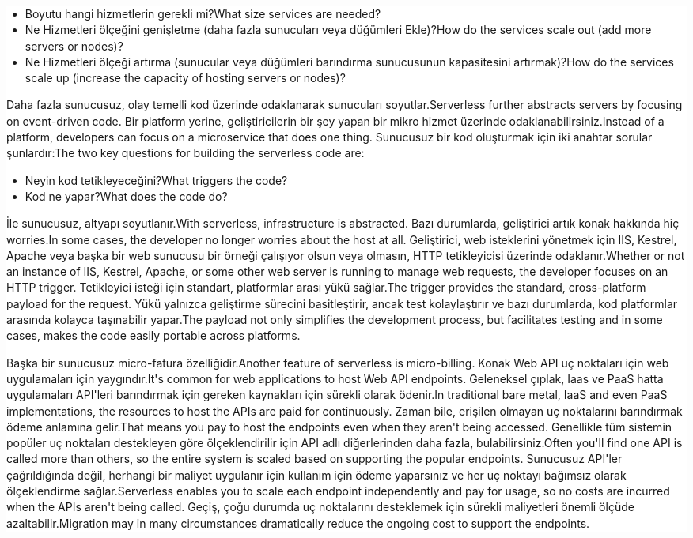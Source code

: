 * <span data-ttu-id="41d81-178">Boyutu hangi hizmetlerin gerekli mi?</span><span class="sxs-lookup"><span data-stu-id="41d81-178">What size services are needed?</span></span>
* <span data-ttu-id="41d81-179">Ne Hizmetleri ölçeğini genişletme (daha fazla sunucuları veya düğümleri Ekle)?</span><span class="sxs-lookup"><span data-stu-id="41d81-179">How do the services scale out (add more servers or nodes)?</span></span>
* <span data-ttu-id="41d81-180">Ne Hizmetleri ölçeği artırma (sunucular veya düğümleri barındırma sunucusunun kapasitesini artırmak)?</span><span class="sxs-lookup"><span data-stu-id="41d81-180">How do the services scale up (increase the capacity of hosting servers or nodes)?</span></span>

<span data-ttu-id="41d81-181">Daha fazla sunucusuz, olay temelli kod üzerinde odaklanarak sunucuları soyutlar.</span><span class="sxs-lookup"><span data-stu-id="41d81-181">Serverless further abstracts servers by focusing on event-driven code.</span></span> <span data-ttu-id="41d81-182">Bir platform yerine, geliştiricilerin bir şey yapan bir mikro hizmet üzerinde odaklanabilirsiniz.</span><span class="sxs-lookup"><span data-stu-id="41d81-182">Instead of a platform, developers can focus on a microservice that does one thing.</span></span> <span data-ttu-id="41d81-183">Sunucusuz bir kod oluşturmak için iki anahtar sorular şunlardır:</span><span class="sxs-lookup"><span data-stu-id="41d81-183">The two key questions for building the serverless code are:</span></span>

* <span data-ttu-id="41d81-184">Neyin kod tetikleyeceğini?</span><span class="sxs-lookup"><span data-stu-id="41d81-184">What triggers the code?</span></span>
* <span data-ttu-id="41d81-185">Kod ne yapar?</span><span class="sxs-lookup"><span data-stu-id="41d81-185">What does the code do?</span></span>

<span data-ttu-id="41d81-186">İle sunucusuz, altyapı soyutlanır.</span><span class="sxs-lookup"><span data-stu-id="41d81-186">With serverless, infrastructure is abstracted.</span></span> <span data-ttu-id="41d81-187">Bazı durumlarda, geliştirici artık konak hakkında hiç worries.</span><span class="sxs-lookup"><span data-stu-id="41d81-187">In some cases, the developer no longer worries about the host at all.</span></span> <span data-ttu-id="41d81-188">Geliştirici, web isteklerini yönetmek için IIS, Kestrel, Apache veya başka bir web sunucusu bir örneği çalışıyor olsun veya olmasın, HTTP tetikleyicisi üzerinde odaklanır.</span><span class="sxs-lookup"><span data-stu-id="41d81-188">Whether or not an instance of IIS, Kestrel, Apache, or some other web server is running to manage web requests, the developer focuses on an HTTP trigger.</span></span> <span data-ttu-id="41d81-189">Tetikleyici isteği için standart, platformlar arası yükü sağlar.</span><span class="sxs-lookup"><span data-stu-id="41d81-189">The trigger provides the standard, cross-platform payload for the request.</span></span> <span data-ttu-id="41d81-190">Yükü yalnızca geliştirme sürecini basitleştirir, ancak test kolaylaştırır ve bazı durumlarda, kod platformlar arasında kolayca taşınabilir yapar.</span><span class="sxs-lookup"><span data-stu-id="41d81-190">The payload not only simplifies the development process, but facilitates testing and in some cases, makes the code easily portable across platforms.</span></span>

<span data-ttu-id="41d81-191">Başka bir sunucusuz micro-fatura özelliğidir.</span><span class="sxs-lookup"><span data-stu-id="41d81-191">Another feature of serverless is micro-billing.</span></span> <span data-ttu-id="41d81-192">Konak Web API uç noktaları için web uygulamaları için yaygındır.</span><span class="sxs-lookup"><span data-stu-id="41d81-192">It's common for web applications to host Web API endpoints.</span></span> <span data-ttu-id="41d81-193">Geleneksel çıplak, Iaas ve PaaS hatta uygulamaları API'leri barındırmak için gereken kaynakları için sürekli olarak ödenir.</span><span class="sxs-lookup"><span data-stu-id="41d81-193">In traditional bare metal, IaaS and even PaaS implementations, the resources to host the APIs are paid for continuously.</span></span> <span data-ttu-id="41d81-194">Zaman bile, erişilen olmayan uç noktalarını barındırmak ödeme anlamına gelir.</span><span class="sxs-lookup"><span data-stu-id="41d81-194">That means you pay to host the endpoints even when they aren't being accessed.</span></span> <span data-ttu-id="41d81-195">Genellikle tüm sistemin popüler uç noktaları destekleyen göre ölçeklendirilir için API adlı diğerlerinden daha fazla, bulabilirsiniz.</span><span class="sxs-lookup"><span data-stu-id="41d81-195">Often you'll find one API is called more than others, so the entire system is scaled based on supporting the popular endpoints.</span></span> <span data-ttu-id="41d81-196">Sunucusuz API'ler çağrıldığında değil, herhangi bir maliyet uygulanır için kullanım için ödeme yaparsınız ve her uç noktayı bağımsız olarak ölçeklendirme sağlar.</span><span class="sxs-lookup"><span data-stu-id="41d81-196">Serverless enables you to scale each endpoint independently and pay for usage, so no costs are incurred when the APIs aren't being called.</span></span> <span data-ttu-id="41d81-197">Geçiş, çoğu durumda uç noktalarını desteklemek için sürekli maliyetleri önemli ölçüde azaltabilir.</span><span class="sxs-lookup"><span data-stu-id="41d81-197">Migration may in many circumstances dramatically reduce the ongoing cost to support the endpoints.</span></span>
